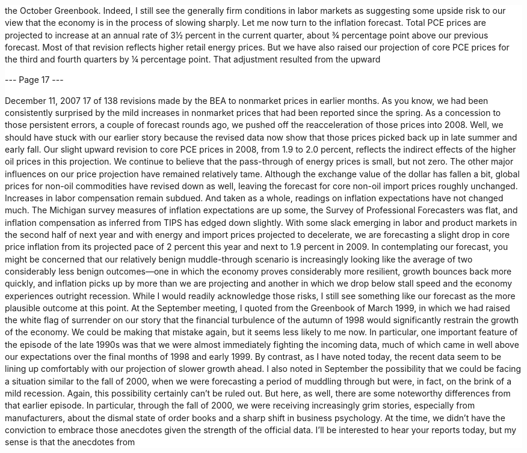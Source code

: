 the October Greenbook. Indeed, I still see the generally firm conditions in labor
markets as suggesting some upside risk to our view that the economy is in the process
of slowing sharply.
Let me now turn to the inflation forecast. Total PCE prices are projected to
increase at an annual rate of 3½ percent in the current quarter, about ¾ percentage
point above our previous forecast. Most of that revision reflects higher retail energy
prices. But we have also raised our projection of core PCE prices for the third and
fourth quarters by ¼ percentage point. That adjustment resulted from the upward

--- Page 17 ---

December 11, 2007 17 of 138
revisions made by the BEA to nonmarket prices in earlier months. As you know, we
had been consistently surprised by the mild increases in nonmarket prices that had
been reported since the spring. As a concession to those persistent errors, a couple of
forecast rounds ago, we pushed off the reacceleration of those prices into 2008. Well,
we should have stuck with our earlier story because the revised data now show that
those prices picked back up in late summer and early fall.
Our slight upward revision to core PCE prices in 2008, from 1.9 to 2.0 percent,
reflects the indirect effects of the higher oil prices in this projection. We continue to
believe that the pass-through of energy prices is small, but not zero. The other major
influences on our price projection have remained relatively tame. Although the
exchange value of the dollar has fallen a bit, global prices for non-oil commodities
have revised down as well, leaving the forecast for core non-oil import prices roughly
unchanged. Increases in labor compensation remain subdued. And taken as a whole,
readings on inflation expectations have not changed much. The Michigan survey
measures of inflation expectations are up some, the Survey of Professional
Forecasters was flat, and inflation compensation as inferred from TIPS has edged
down slightly. With some slack emerging in labor and product markets in the second
half of next year and with energy and import prices projected to decelerate, we are
forecasting a slight drop in core price inflation from its projected pace of 2 percent
this year and next to 1.9 percent in 2009.
In contemplating our forecast, you might be concerned that our relatively benign
muddle-through scenario is increasingly looking like the average of two considerably
less benign outcomes—one in which the economy proves considerably more resilient,
growth bounces back more quickly, and inflation picks up by more than we are
projecting and another in which we drop below stall speed and the economy
experiences outright recession. While I would readily acknowledge those risks, I still
see something like our forecast as the more plausible outcome at this point. At the
September meeting, I quoted from the Greenbook of March 1999, in which we had
raised the white flag of surrender on our story that the financial turbulence of the
autumn of 1998 would significantly restrain the growth of the economy. We could be
making that mistake again, but it seems less likely to me now. In particular, one
important feature of the episode of the late 1990s was that we were almost
immediately fighting the incoming data, much of which came in well above our
expectations over the final months of 1998 and early 1999. By contrast, as I have
noted today, the recent data seem to be lining up comfortably with our projection of
slower growth ahead. I also noted in September the possibility that we could be
facing a situation similar to the fall of 2000, when we were forecasting a period of
muddling through but were, in fact, on the brink of a mild recession. Again, this
possibility certainly can’t be ruled out. But here, as well, there are some noteworthy
differences from that earlier episode. In particular, through the fall of 2000, we were
receiving increasingly grim stories, especially from manufacturers, about the dismal
state of order books and a sharp shift in business psychology. At the time, we didn’t
have the conviction to embrace those anecdotes given the strength of the official data.
I’ll be interested to hear your reports today, but my sense is that the anecdotes from
